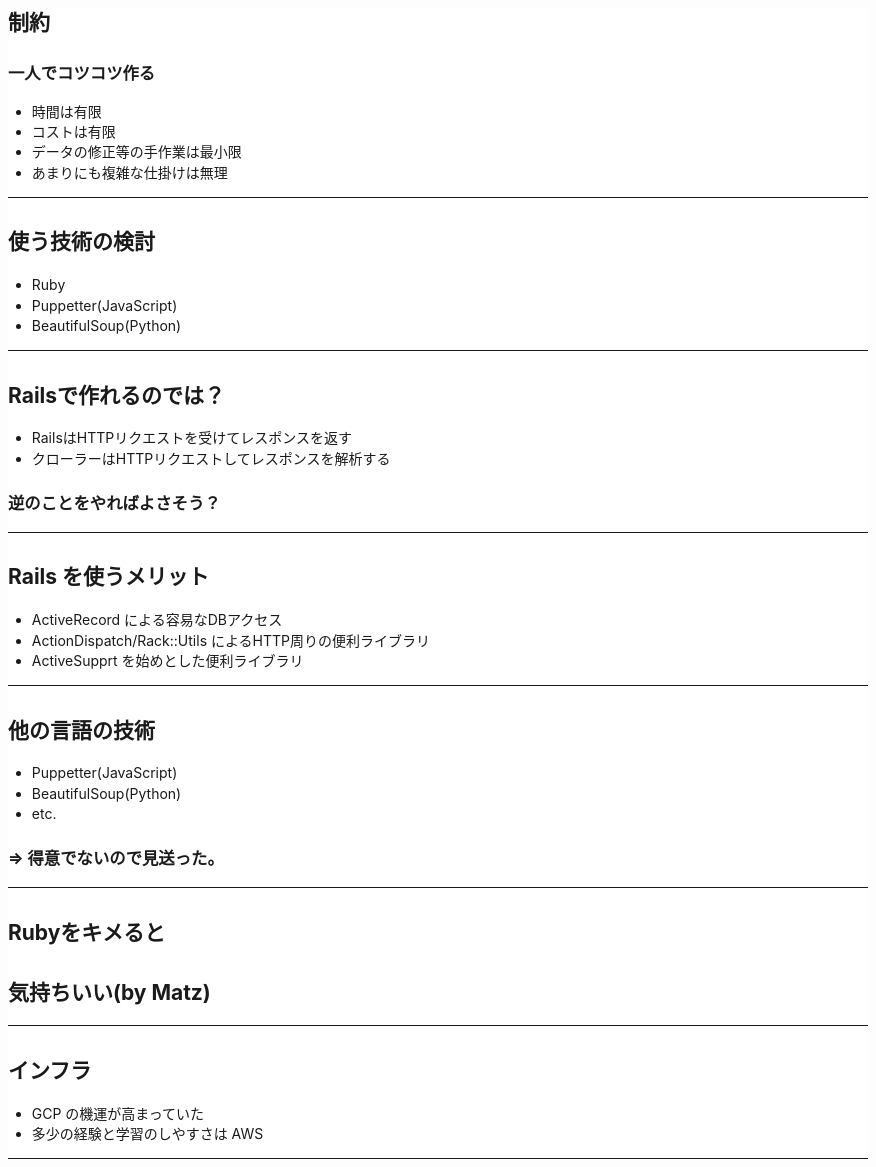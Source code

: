 ## 制約
###  一人でコツコツ作る
- 時間は有限
- コストは有限
- データの修正等の手作業は最小限
- あまりにも複雑な仕掛けは無理

---
## 使う技術の検討

- Ruby
- Puppetter(JavaScript)
- BeautifulSoup(Python)

---
## Railsで作れるのでは？

- RailsはHTTPリクエストを受けてレスポンスを返す
- クローラーはHTTPリクエストしてレスポンスを解析する

### 逆のことをやればよさそう？

---
## Rails を使うメリット
- ActiveRecord による容易なDBアクセス
- ActionDispatch/Rack::Utils によるHTTP周りの便利ライブラリ
- ActiveSupprt を始めとした便利ライブラリ

---
## 他の言語の技術
- Puppetter(JavaScript)
- BeautifulSoup(Python)
- etc.

### => 得意でないので見送った。

---
## Rubyをキメると  
## 気持ちいい(by Matz)

---
## インフラ
- GCP の機運が高まっていた
- 多少の経験と学習のしやすさは AWS

---